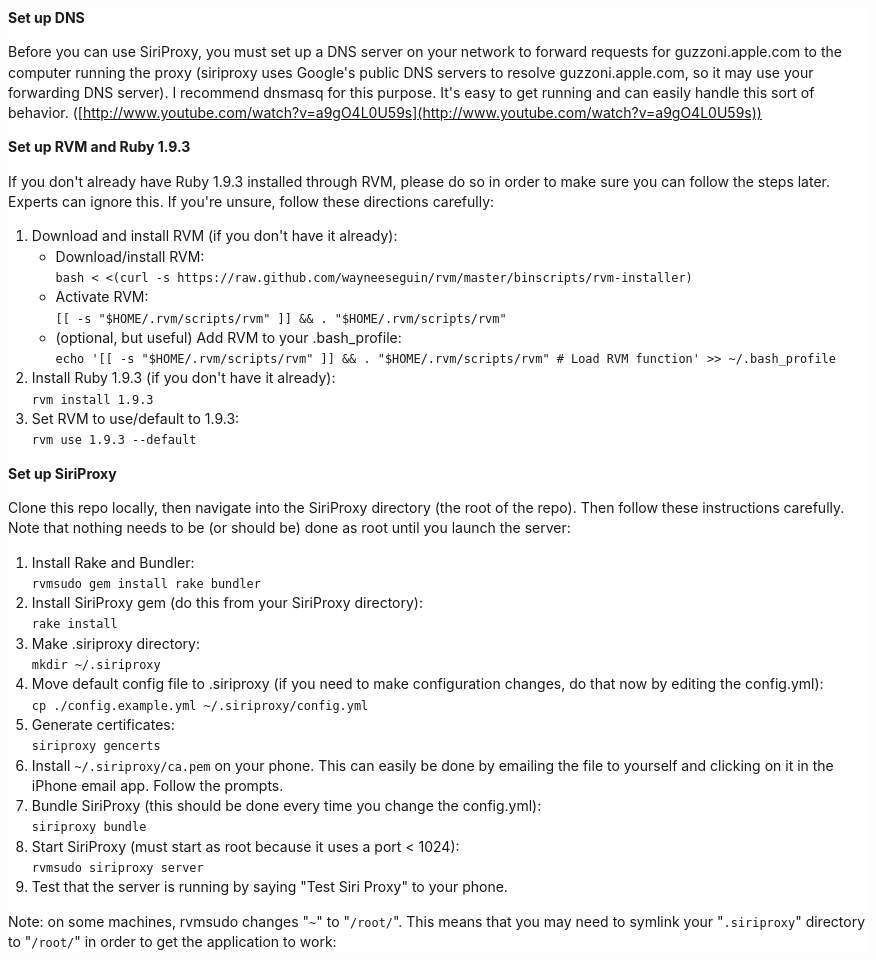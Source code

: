 **Set up DNS**

Before you can use SiriProxy, you must set up a DNS server on your network to forward requests for guzzoni.apple.com to the computer running the proxy (siriproxy uses Google's public DNS servers to resolve guzzoni.apple.com, so it may use your forwarding DNS server). I recommend dnsmasq for this purpose. It's easy to get running and can easily handle this sort of behavior. ([http://www.youtube.com/watch?v=a9gO4L0U59s](http://www.youtube.com/watch?v=a9gO4L0U59s))

**Set up RVM and Ruby 1.9.3**

If you don't already have Ruby 1.9.3 installed through RVM, please do so in order to make sure you can follow the steps later. Experts can ignore this. If you're unsure, follow these directions carefully:

1. Download and install RVM (if you don't have it already):
	* Download/install RVM:  
		`bash < <(curl -s https://raw.github.com/wayneeseguin/rvm/master/binscripts/rvm-installer)`  
	* Activate RVM:  
		`[[ -s "$HOME/.rvm/scripts/rvm" ]] && . "$HOME/.rvm/scripts/rvm"`  
	* (optional, but useful) Add RVM to your .bash_profile:  
		`echo '[[ -s "$HOME/.rvm/scripts/rvm" ]] && . "$HOME/.rvm/scripts/rvm" # Load RVM function' >> ~/.bash_profile`   
2. Install Ruby 1.9.3 (if you don't have it already):   
	`rvm install 1.9.3`  
3. Set RVM to use/default to 1.9.3:   
	`rvm use 1.9.3 --default`
	
**Set up SiriProxy**

Clone this repo locally, then navigate into the SiriProxy directory (the root of the repo). Then follow these instructions carefully. Note that nothing needs to be (or should be) done as root until you launch the server:

1. Install Rake and Bundler:  
	`rvmsudo gem install rake bundler`  
2. Install SiriProxy gem (do this from your SiriProxy directory):  
	`rake install`  
3. Make .siriproxy directory:  
	`mkdir ~/.siriproxy`  
4. Move default config file to .siriproxy (if you need to make configuration changes, do that now by editing the config.yml):  
	`cp ./config.example.yml ~/.siriproxy/config.yml`  
5. Generate certificates:  
	`siriproxy gencerts`
6. Install `~/.siriproxy/ca.pem` on your phone. This can easily be done by emailing the file to yourself and clicking on it in the iPhone email app. Follow the prompts.
7. Bundle SiriProxy (this should be done every time you change the config.yml):  
	`siriproxy bundle`
8. Start SiriProxy (must start as root because it uses a port < 1024):  
	`rvmsudo siriproxy server`
9. Test that the server is running by saying "Test Siri Proxy" to your phone.

Note: on some machines, rvmsudo changes "`~`" to "`/root/`". This means that you may need to symlink your "`.siriproxy`" directory to "`/root/`" in order to get the application to work:  
